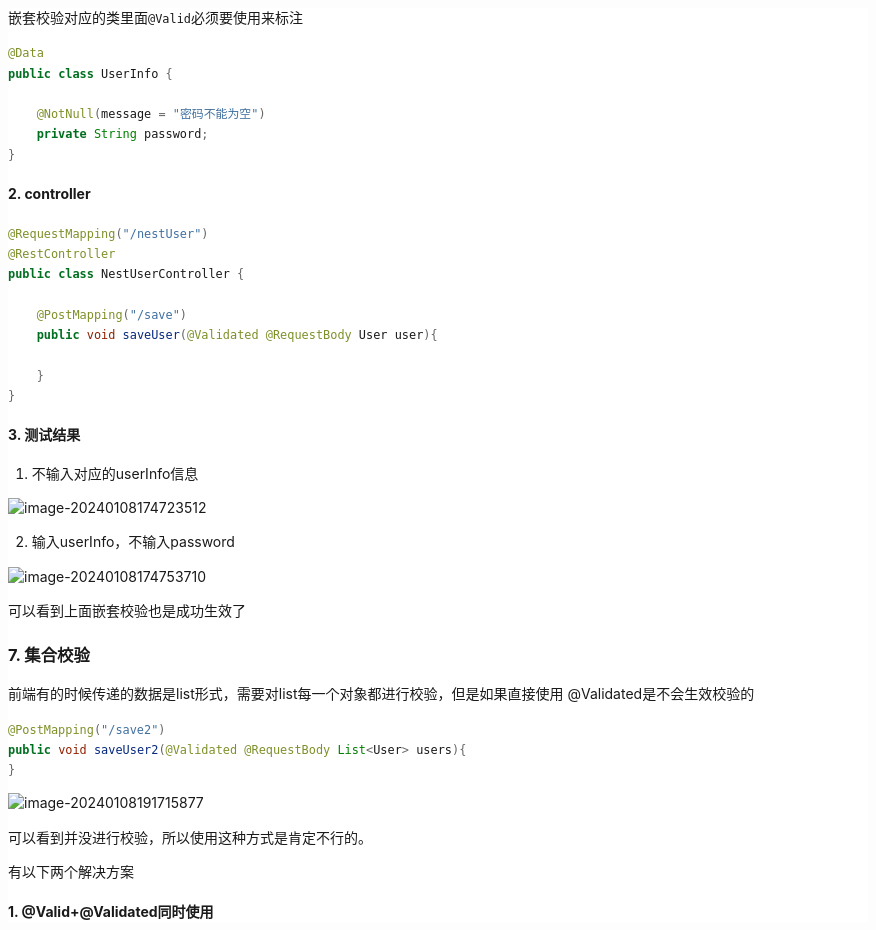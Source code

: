 嵌套校验对应的类里面`@Valid`必须要使用来标注

```java
@Data
public class UserInfo {

    @NotNull(message = "密码不能为空")
    private String password;
}
```

#### 2. controller

```java
@RequestMapping("/nestUser")
@RestController
public class NestUserController {

    @PostMapping("/save")
    public void saveUser(@Validated @RequestBody User user){

    }
}
```

#### 3. 测试结果

1. 不输入对应的userInfo信息

![image-20240108174723512](https://flycodeu-1314556962.cos.ap-nanjing.myqcloud.com//codeCenterImg/202401081747596.png)

2. 输入userInfo，不输入password

![image-20240108174753710](https://flycodeu-1314556962.cos.ap-nanjing.myqcloud.com//codeCenterImg/202401081747787.png)



可以看到上面嵌套校验也是成功生效了



### 7. 集合校验

前端有的时候传递的数据是list形式，需要对list每一个对象都进行校验，但是如果直接使用 @Validated是不会生效校验的

```java
@PostMapping("/save2")
public void saveUser2(@Validated @RequestBody List<User> users){
}
```

![image-20240108191715877](https://flycodeu-1314556962.cos.ap-nanjing.myqcloud.com//codeCenterImg/202401081917968.png)

可以看到并没进行校验，所以使用这种方式是肯定不行的。

有以下两个解决方案

#### 1. @Valid+@Validated同时使用
